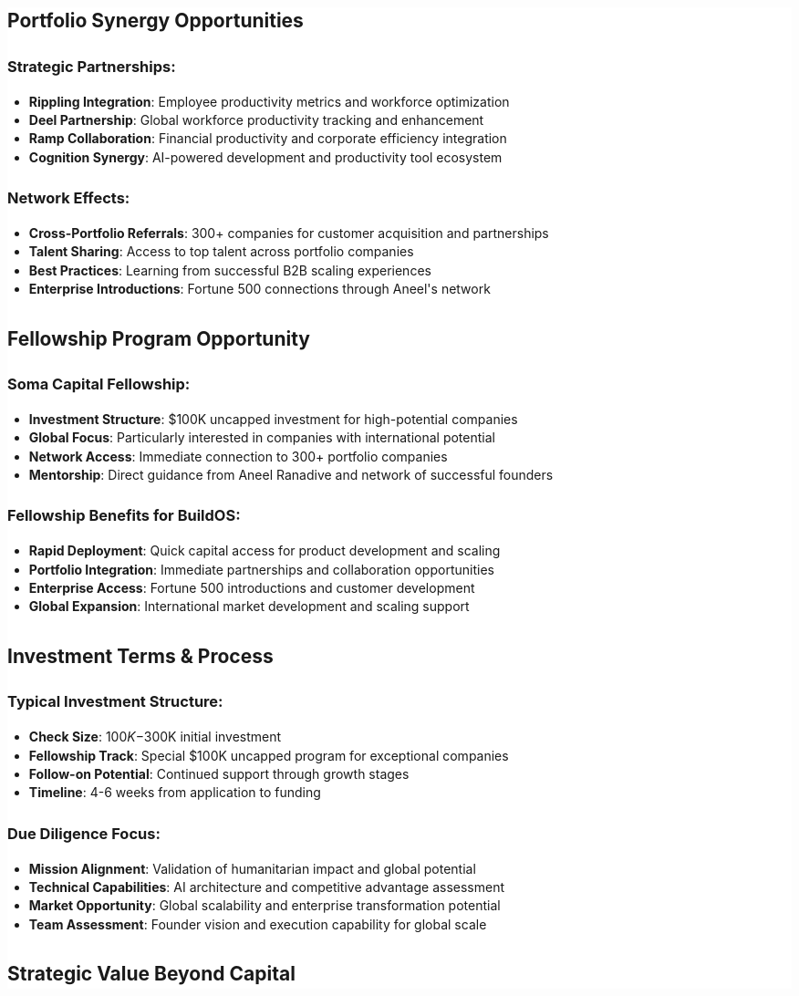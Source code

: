 ## Portfolio Synergy Opportunities

### Strategic Partnerships:

- **Rippling Integration**: Employee productivity metrics and workforce optimization
- **Deel Partnership**: Global workforce productivity tracking and enhancement
- **Ramp Collaboration**: Financial productivity and corporate efficiency integration
- **Cognition Synergy**: AI-powered development and productivity tool ecosystem

### Network Effects:

- **Cross-Portfolio Referrals**: 300+ companies for customer acquisition and partnerships
- **Talent Sharing**: Access to top talent across portfolio companies
- **Best Practices**: Learning from successful B2B scaling experiences
- **Enterprise Introductions**: Fortune 500 connections through Aneel's network

## Fellowship Program Opportunity

### Soma Capital Fellowship:

- **Investment Structure**: $100K uncapped investment for high-potential companies
- **Global Focus**: Particularly interested in companies with international potential
- **Network Access**: Immediate connection to 300+ portfolio companies
- **Mentorship**: Direct guidance from Aneel Ranadive and network of successful founders

### Fellowship Benefits for BuildOS:

- **Rapid Deployment**: Quick capital access for product development and scaling
- **Portfolio Integration**: Immediate partnerships and collaboration opportunities
- **Enterprise Access**: Fortune 500 introductions and customer development
- **Global Expansion**: International market development and scaling support

## Investment Terms & Process

### Typical Investment Structure:

- **Check Size**: $100K-$300K initial investment
- **Fellowship Track**: Special $100K uncapped program for exceptional companies
- **Follow-on Potential**: Continued support through growth stages
- **Timeline**: 4-6 weeks from application to funding

### Due Diligence Focus:

- **Mission Alignment**: Validation of humanitarian impact and global potential
- **Technical Capabilities**: AI architecture and competitive advantage assessment
- **Market Opportunity**: Global scalability and enterprise transformation potential
- **Team Assessment**: Founder vision and execution capability for global scale

## Strategic Value Beyond Capital
